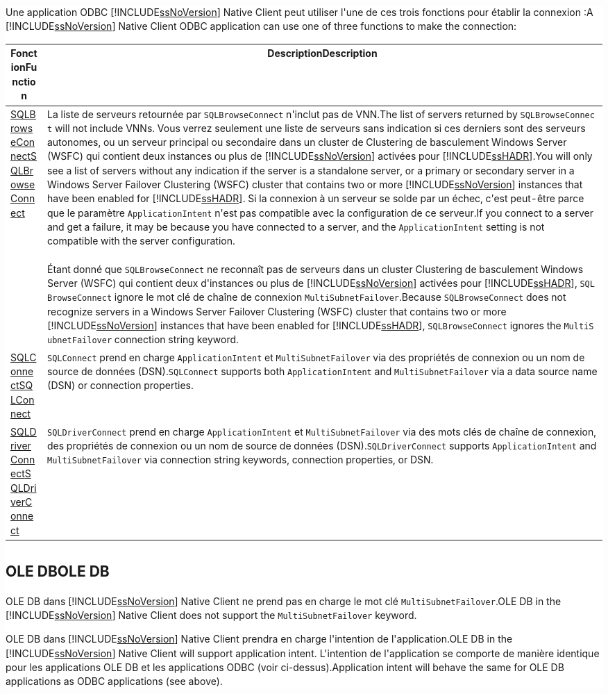  <span data-ttu-id="7c778-165">Une application ODBC [!INCLUDE[ssNoVersion](../../../includes/ssnoversion-md.md)] Native Client peut utiliser l'une de ces trois fonctions pour établir la connexion :</span><span class="sxs-lookup"><span data-stu-id="7c778-165">A [!INCLUDE[ssNoVersion](../../../includes/ssnoversion-md.md)] Native Client ODBC application can use one of three functions to make the connection:</span></span>  
  
|<span data-ttu-id="7c778-166">Fonction</span><span class="sxs-lookup"><span data-stu-id="7c778-166">Function</span></span>|<span data-ttu-id="7c778-167">Description</span><span class="sxs-lookup"><span data-stu-id="7c778-167">Description</span></span>|  
|--------------|-----------------|  
|[<span data-ttu-id="7c778-168">SQLBrowseConnect</span><span class="sxs-lookup"><span data-stu-id="7c778-168">SQLBrowseConnect</span></span>](../../native-client-odbc-api/sqlbrowseconnect.md)|<span data-ttu-id="7c778-169">La liste de serveurs retournée par `SQLBrowseConnect` n'inclut pas de VNN.</span><span class="sxs-lookup"><span data-stu-id="7c778-169">The list of servers returned by `SQLBrowseConnect` will not include VNNs.</span></span> <span data-ttu-id="7c778-170">Vous verrez seulement une liste de serveurs sans indication si ces derniers sont des serveurs autonomes, ou un serveur principal ou secondaire dans un cluster de Clustering de basculement Windows Server (WSFC) qui contient deux instances ou plus de [!INCLUDE[ssNoVersion](../../../includes/ssnoversion-md.md)] activées pour [!INCLUDE[ssHADR](../../../includes/sshadr-md.md)].</span><span class="sxs-lookup"><span data-stu-id="7c778-170">You will only see a list of servers without any indication if the server is a standalone server, or a primary or secondary server in a Windows Server Failover Clustering (WSFC) cluster that contains two or more [!INCLUDE[ssNoVersion](../../../includes/ssnoversion-md.md)] instances that have been enabled for [!INCLUDE[ssHADR](../../../includes/sshadr-md.md)].</span></span> <span data-ttu-id="7c778-171">Si la connexion à un serveur se solde par un échec, c'est peut-être parce que le paramètre `ApplicationIntent` n'est pas compatible avec la configuration de ce serveur.</span><span class="sxs-lookup"><span data-stu-id="7c778-171">If you connect to a server and get a failure, it may be because you have connected to a server, and the `ApplicationIntent` setting is not compatible with the server configuration.</span></span><br /><br /> <span data-ttu-id="7c778-172">Étant donné que `SQLBrowseConnect` ne reconnaît pas de serveurs dans un cluster Clustering de basculement Windows Server (WSFC) qui contient deux d'instances ou plus de [!INCLUDE[ssNoVersion](../../../includes/ssnoversion-md.md)] activées pour [!INCLUDE[ssHADR](../../../includes/sshadr-md.md)], `SQLBrowseConnect` ignore le mot clé de chaîne de connexion `MultiSubnetFailover`.</span><span class="sxs-lookup"><span data-stu-id="7c778-172">Because `SQLBrowseConnect` does not recognize servers in a Windows Server Failover Clustering (WSFC) cluster that contains two or more [!INCLUDE[ssNoVersion](../../../includes/ssnoversion-md.md)] instances that have been enabled for [!INCLUDE[ssHADR](../../../includes/sshadr-md.md)], `SQLBrowseConnect` ignores the `MultiSubnetFailover` connection string keyword.</span></span>|  
|[<span data-ttu-id="7c778-173">SQLConnect</span><span class="sxs-lookup"><span data-stu-id="7c778-173">SQLConnect</span></span>](../../native-client-odbc-api/sqlconnect.md)|<span data-ttu-id="7c778-174">`SQLConnect` prend en charge `ApplicationIntent` et `MultiSubnetFailover` via des propriétés de connexion ou un nom de source de données (DSN).</span><span class="sxs-lookup"><span data-stu-id="7c778-174">`SQLConnect` supports both `ApplicationIntent` and `MultiSubnetFailover` via a data source name (DSN) or connection properties.</span></span>|  
|[<span data-ttu-id="7c778-175">SQLDriverConnect</span><span class="sxs-lookup"><span data-stu-id="7c778-175">SQLDriverConnect</span></span>](../../native-client-odbc-api/sqldriverconnect.md)|<span data-ttu-id="7c778-176">`SQLDriverConnect` prend en charge `ApplicationIntent` et `MultiSubnetFailover` via des mots clés de chaîne de connexion, des propriétés de connexion ou un nom de source de données (DSN).</span><span class="sxs-lookup"><span data-stu-id="7c778-176">`SQLDriverConnect` supports `ApplicationIntent` and `MultiSubnetFailover` via connection string keywords, connection properties, or DSN.</span></span>|  
  
## <a name="ole-db"></a><span data-ttu-id="7c778-177">OLE DB</span><span class="sxs-lookup"><span data-stu-id="7c778-177">OLE DB</span></span>  
 <span data-ttu-id="7c778-178">OLE DB dans [!INCLUDE[ssNoVersion](../../../includes/ssnoversion-md.md)] Native Client ne prend pas en charge le mot clé `MultiSubnetFailover`.</span><span class="sxs-lookup"><span data-stu-id="7c778-178">OLE DB in the [!INCLUDE[ssNoVersion](../../../includes/ssnoversion-md.md)] Native Client does not support the `MultiSubnetFailover` keyword.</span></span>  
  
 <span data-ttu-id="7c778-179">OLE DB dans [!INCLUDE[ssNoVersion](../../../includes/ssnoversion-md.md)] Native Client prendra en charge l'intention de l'application.</span><span class="sxs-lookup"><span data-stu-id="7c778-179">OLE DB in the [!INCLUDE[ssNoVersion](../../../includes/ssnoversion-md.md)] Native Client will support application intent.</span></span> <span data-ttu-id="7c778-180">L'intention de l'application se comporte de manière identique pour les applications OLE DB et les applications ODBC (voir ci-dessus).</span><span class="sxs-lookup"><span data-stu-id="7c778-180">Application intent will behave the same for OLE DB applications as ODBC applications (see above).</span></span>  
  
